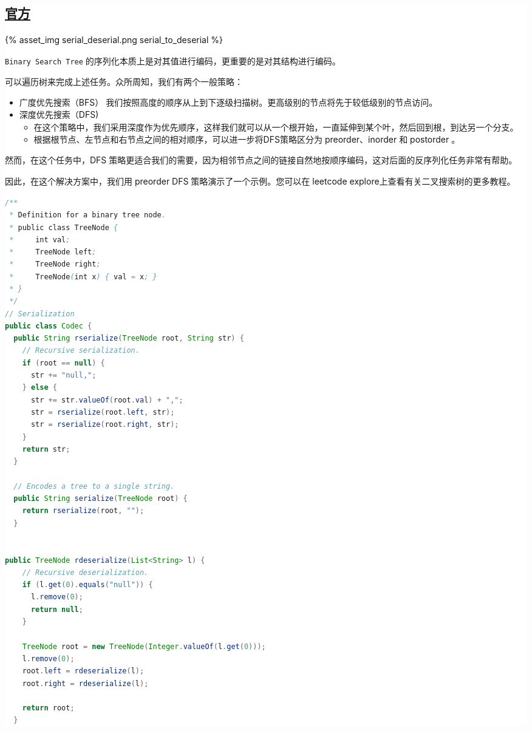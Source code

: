 

## [官方](https://leetcode-cn.com/problems/serialize-and-deserialize-binary-tree/solution/er-cha-shu-de-xu-lie-hua-yu-fan-xu-lie-hua-by-leet/)

{% asset_img serial_deserial.png serial_to_deserial %}

`Binary Search Tree` 的序列化本质上是对其值进行编码，更重要的是对其结构进行编码。

可以遍历树来完成上述任务。众所周知，我们有两个一般策略：

- 广度优先搜索（BFS）
  我们按照高度的顺序从上到下逐级扫描树。更高级别的节点将先于较低级别的节点访问。
- 深度优先搜索（DFS)
  - 在这个策略中，我们采用深度作为优先顺序，这样我们就可以从一个根开始，一直延伸到某个叶，然后回到根，到达另一个分支。
  - 根据根节点、左节点和右节点之间的相对顺序，可以进一步将DFS策略区分为 preorder、inorder 和 postorder 。



然而，在这个任务中，DFS 策略更适合我们的需要，因为相邻节点之间的链接自然地按顺序编码，这对后面的反序列化任务非常有帮助。

因此，在这个解决方案中，我们用 preorder DFS 策略演示了一个示例。您可以在 leetcode explore上查看有关二叉搜索树的更多教程。

```java
/**
 * Definition for a binary tree node.
 * public class TreeNode {
 *     int val;
 *     TreeNode left;
 *     TreeNode right;
 *     TreeNode(int x) { val = x; }
 * }
 */
// Serialization
public class Codec {
  public String rserialize(TreeNode root, String str) {
    // Recursive serialization.
    if (root == null) {
      str += "null,";
    } else {
      str += str.valueOf(root.val) + ",";
      str = rserialize(root.left, str);
      str = rserialize(root.right, str);
    }
    return str;
  }

  // Encodes a tree to a single string.
  public String serialize(TreeNode root) {
    return rserialize(root, "");
  }


public TreeNode rdeserialize(List<String> l) {
    // Recursive deserialization.
    if (l.get(0).equals("null")) {
      l.remove(0);
      return null;
    }

    TreeNode root = new TreeNode(Integer.valueOf(l.get(0)));
    l.remove(0);
    root.left = rdeserialize(l);
    root.right = rdeserialize(l);

    return root;
  }
```